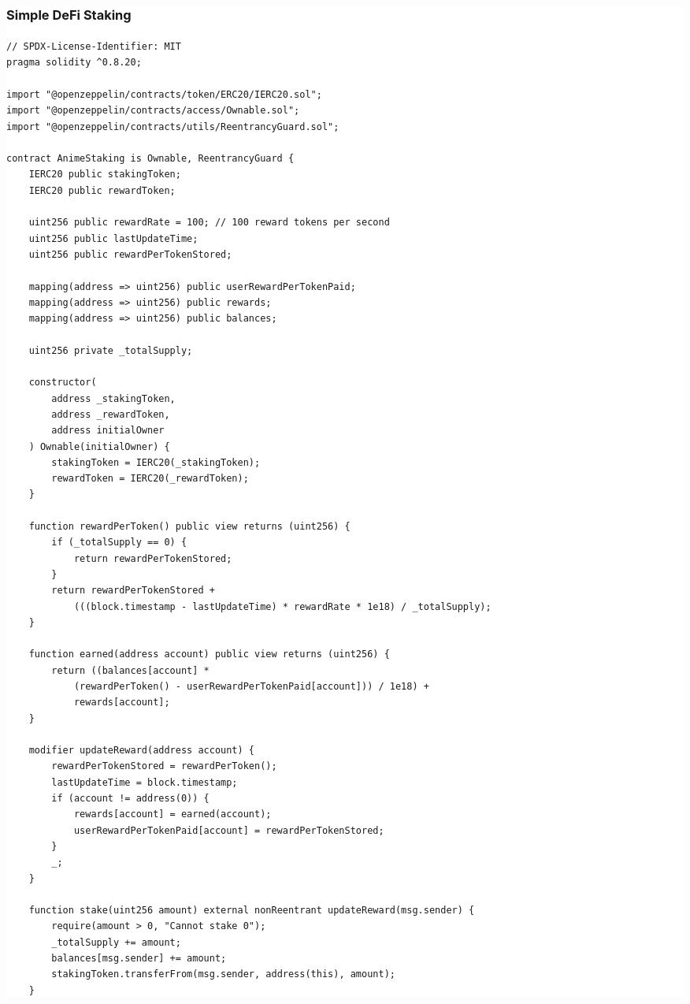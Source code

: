 ### Simple DeFi Staking

```solidity
// SPDX-License-Identifier: MIT
pragma solidity ^0.8.20;

import "@openzeppelin/contracts/token/ERC20/IERC20.sol";
import "@openzeppelin/contracts/access/Ownable.sol";
import "@openzeppelin/contracts/utils/ReentrancyGuard.sol";

contract AnimeStaking is Ownable, ReentrancyGuard {
    IERC20 public stakingToken;
    IERC20 public rewardToken;
    
    uint256 public rewardRate = 100; // 100 reward tokens per second
    uint256 public lastUpdateTime;
    uint256 public rewardPerTokenStored;

    mapping(address => uint256) public userRewardPerTokenPaid;
    mapping(address => uint256) public rewards;
    mapping(address => uint256) public balances;
    
    uint256 private _totalSupply;

    constructor(
        address _stakingToken,
        address _rewardToken,
        address initialOwner
    ) Ownable(initialOwner) {
        stakingToken = IERC20(_stakingToken);
        rewardToken = IERC20(_rewardToken);
    }

    function rewardPerToken() public view returns (uint256) {
        if (_totalSupply == 0) {
            return rewardPerTokenStored;
        }
        return rewardPerTokenStored + 
            (((block.timestamp - lastUpdateTime) * rewardRate * 1e18) / _totalSupply);
    }

    function earned(address account) public view returns (uint256) {
        return ((balances[account] * 
            (rewardPerToken() - userRewardPerTokenPaid[account])) / 1e18) + 
            rewards[account];
    }

    modifier updateReward(address account) {
        rewardPerTokenStored = rewardPerToken();
        lastUpdateTime = block.timestamp;
        if (account != address(0)) {
            rewards[account] = earned(account);
            userRewardPerTokenPaid[account] = rewardPerTokenStored;
        }
        _;
    }

    function stake(uint256 amount) external nonReentrant updateReward(msg.sender) {
        require(amount > 0, "Cannot stake 0");
        _totalSupply += amount;
        balances[msg.sender] += amount;
        stakingToken.transferFrom(msg.sender, address(this), amount);
    }
```